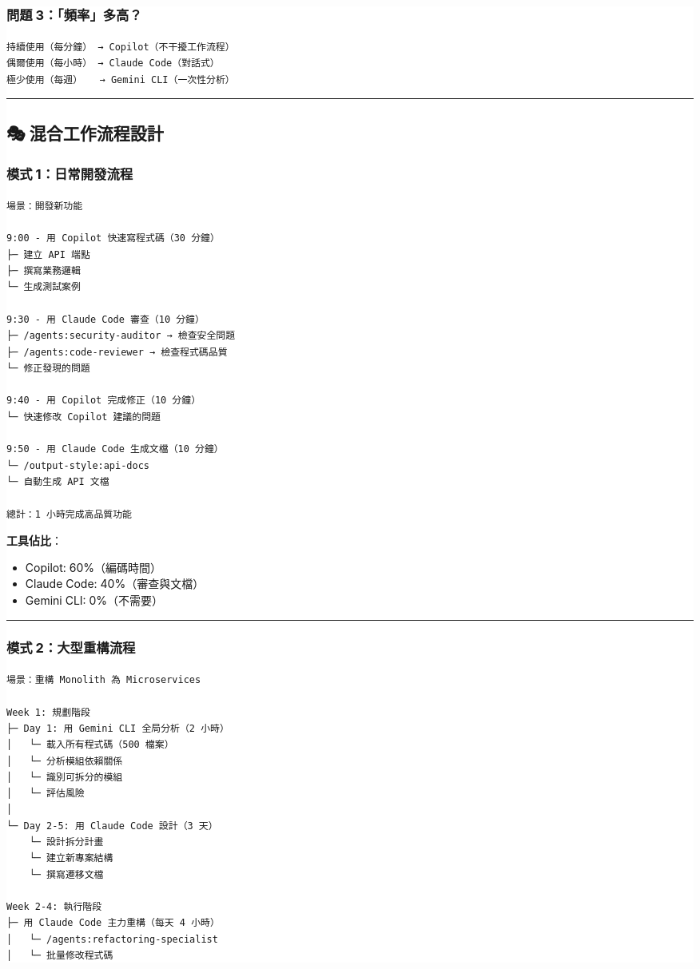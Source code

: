 ### 問題 3：「頻率」多高？

```
持續使用（每分鐘） → Copilot（不干擾工作流程）
偶爾使用（每小時） → Claude Code（對話式）
極少使用（每週）   → Gemini CLI（一次性分析）
```

---

## 🎭 混合工作流程設計

### 模式 1：日常開發流程

```
場景：開發新功能

9:00 - 用 Copilot 快速寫程式碼（30 分鐘）
├─ 建立 API 端點
├─ 撰寫業務邏輯
└─ 生成測試案例

9:30 - 用 Claude Code 審查（10 分鐘）
├─ /agents:security-auditor → 檢查安全問題
├─ /agents:code-reviewer → 檢查程式碼品質
└─ 修正發現的問題

9:40 - 用 Copilot 完成修正（10 分鐘）
└─ 快速修改 Copilot 建議的問題

9:50 - 用 Claude Code 生成文檔（10 分鐘）
└─ /output-style:api-docs
└─ 自動生成 API 文檔

總計：1 小時完成高品質功能
```

**工具佔比**：
- Copilot: 60%（編碼時間）
- Claude Code: 40%（審查與文檔）
- Gemini CLI: 0%（不需要）

---

### 模式 2：大型重構流程

```
場景：重構 Monolith 為 Microservices

Week 1: 規劃階段
├─ Day 1: 用 Gemini CLI 全局分析（2 小時）
│   └─ 載入所有程式碼（500 檔案）
│   └─ 分析模組依賴關係
│   └─ 識別可拆分的模組
│   └─ 評估風險
│
└─ Day 2-5: 用 Claude Code 設計（3 天）
    └─ 設計拆分計畫
    └─ 建立新專案結構
    └─ 撰寫遷移文檔

Week 2-4: 執行階段
├─ 用 Claude Code 主力重構（每天 4 小時）
│   └─ /agents:refactoring-specialist
│   └─ 批量修改程式碼
```